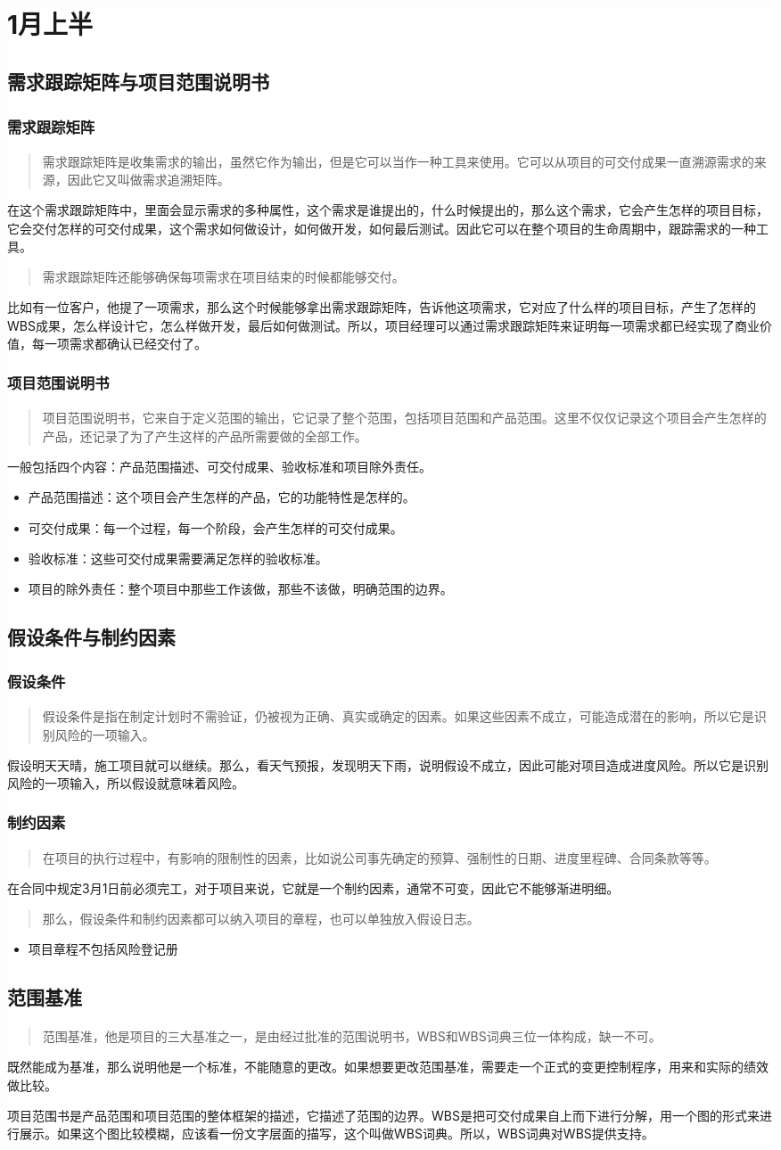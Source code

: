 # 1月上半

## 需求跟踪矩阵与项目范围说明书

### 需求跟踪矩阵

> 需求跟踪矩阵是收集需求的输出，虽然它作为输出，但是它可以当作一种工具来使用。它可以从项目的可交付成果一直溯源需求的来源，因此它又叫做需求追溯矩阵。

在这个需求跟踪矩阵中，里面会显示需求的多种属性，这个需求是谁提出的，什么时候提出的，那么这个需求，它会产生怎样的项目目标，它会交付怎样的可交付成果，这个需求如何做设计，如何做开发，如何最后测试。因此它可以在整个项目的生命周期中，跟踪需求的一种工具。

> 需求跟踪矩阵还能够确保每项需求在项目结束的时候都能够交付。

比如有一位客户，他提了一项需求，那么这个时候能够拿出需求跟踪矩阵，告诉他这项需求，它对应了什么样的项目目标，产生了怎样的WBS成果，怎么样设计它，怎么样做开发，最后如何做测试。所以，项目经理可以通过需求跟踪矩阵来证明每一项需求都已经实现了商业价值，每一项需求都确认已经交付了。

### 项目范围说明书

> 项目范围说明书，它来自于定义范围的输出，它记录了整个范围，包括项目范围和产品范围。这里不仅仅记录这个项目会产生怎样的产品，还记录了为了产生这样的产品所需要做的全部工作。

一般包括四个内容：产品范围描述、可交付成果、验收标准和项目除外责任。

* 产品范围描述：这个项目会产生怎样的产品，它的功能特性是怎样的。

* 可交付成果：每一个过程，每一个阶段，会产生怎样的可交付成果。

* 验收标准：这些可交付成果需要满足怎样的验收标准。

* 项目的除外责任：整个项目中那些工作该做，那些不该做，明确范围的边界。

## 假设条件与制约因素

### 假设条件

> 假设条件是指在制定计划时不需验证，仍被视为正确、真实或确定的因素。如果这些因素不成立，可能造成潜在的影响，所以它是识别风险的一项输入。

假设明天天晴，施工项目就可以继续。那么，看天气预报，发现明天下雨，说明假设不成立，因此可能对项目造成进度风险。所以它是识别风险的一项输入，所以假设就意味着风险。

### 制约因素

> 在项目的执行过程中，有影响的限制性的因素，比如说公司事先确定的预算、强制性的日期、进度里程碑、合同条款等等。

在合同中规定3月1日前必须完工，对于项目来说，它就是一个制约因素，通常不可变，因此它不能够渐进明细。

> 那么，假设条件和制约因素都可以纳入项目的章程，也可以单独放入假设日志。

* 项目章程不包括风险登记册

## 范围基准

> 范围基准，他是项目的三大基准之一，是由经过批准的范围说明书，WBS和WBS词典三位一体构成，缺一不可。

既然能成为基准，那么说明他是一个标准，不能随意的更改。如果想要更改范围基准，需要走一个正式的变更控制程序，用来和实际的绩效做比较。

项目范围书是产品范围和项目范围的整体框架的描述，它描述了范围的边界。WBS是把可交付成果自上而下进行分解，用一个图的形式来进行展示。如果这个图比较模糊，应该看一份文字层面的描写，这个叫做WBS词典。所以，WBS词典对WBS提供支持。
